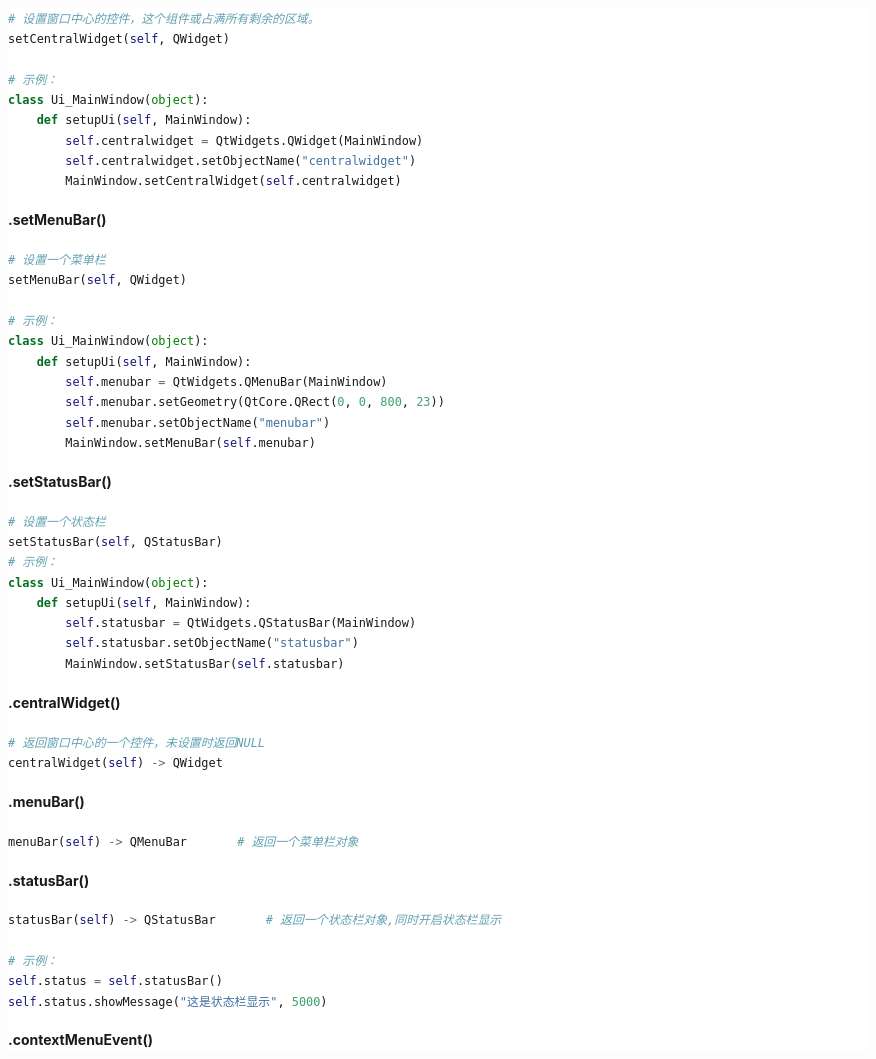 ```python
# 设置窗口中心的控件，这个组件或占满所有剩余的区域。
setCentralWidget(self, QWidget)

# 示例：
class Ui_MainWindow(object):
    def setupUi(self, MainWindow):
		self.centralwidget = QtWidgets.QWidget(MainWindow)
        self.centralwidget.setObjectName("centralwidget")
        MainWindow.setCentralWidget(self.centralwidget)
```
#### .setMenuBar()

```python
# 设置一个菜单栏
setMenuBar(self, QWidget)

# 示例：
class Ui_MainWindow(object):
    def setupUi(self, MainWindow):
		self.menubar = QtWidgets.QMenuBar(MainWindow)
        self.menubar.setGeometry(QtCore.QRect(0, 0, 800, 23))
        self.menubar.setObjectName("menubar")
        MainWindow.setMenuBar(self.menubar)
```

#### .setStatusBar()

```python
# 设置一个状态栏
setStatusBar(self, QStatusBar)
# 示例：
class Ui_MainWindow(object):
    def setupUi(self, MainWindow):
		self.statusbar = QtWidgets.QStatusBar(MainWindow)
        self.statusbar.setObjectName("statusbar")
        MainWindow.setStatusBar(self.statusbar)
```

#### .centralWidget()

```python
# 返回窗口中心的一个控件，未设置时返回NULL
centralWidget(self) -> QWidget
```

#### .menuBar()

```python
menuBar(self) -> QMenuBar		# 返回一个菜单栏对象
```

#### .statusBar()

```python
statusBar(self) -> QStatusBar		# 返回一个状态栏对象,同时开启状态栏显示

# 示例：
self.status = self.statusBar()
self.status.showMessage("这是状态栏显示", 5000)
```
#### .contextMenuEvent()
